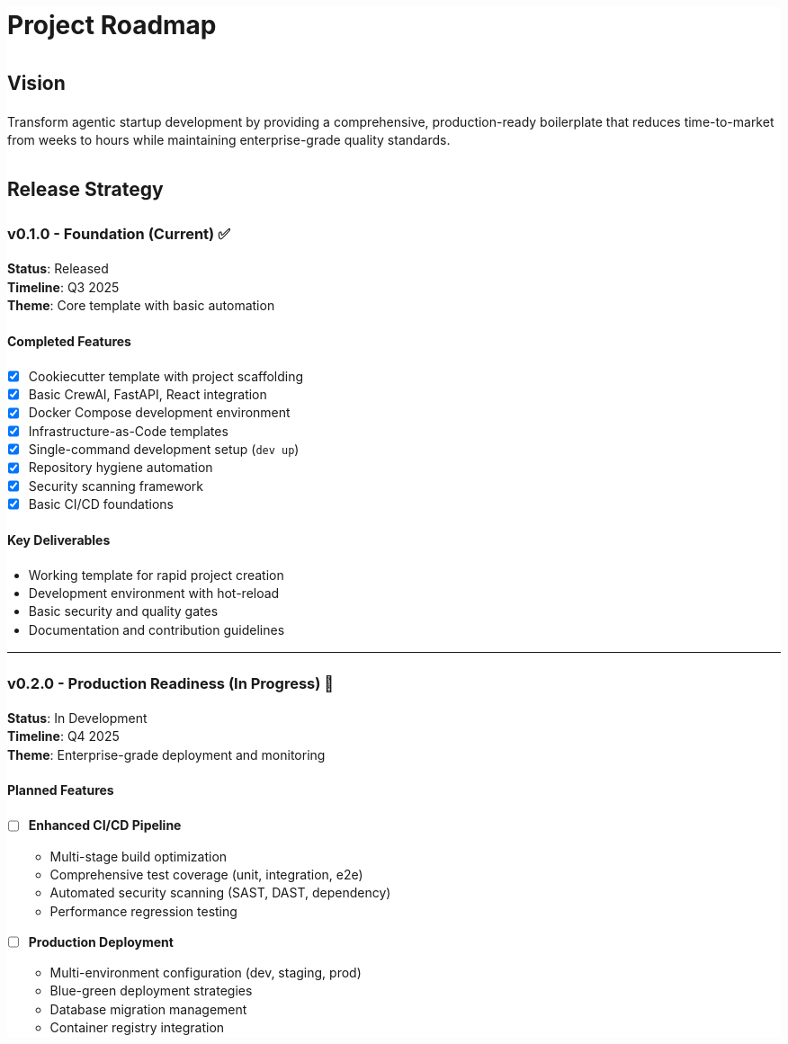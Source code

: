 # Project Roadmap

## Vision
Transform agentic startup development by providing a comprehensive, production-ready boilerplate that reduces time-to-market from weeks to hours while maintaining enterprise-grade quality standards.

## Release Strategy

### v0.1.0 - Foundation (Current) ✅
**Status**: Released  
**Timeline**: Q3 2025  
**Theme**: Core template with basic automation

#### Completed Features
- [x] Cookiecutter template with project scaffolding
- [x] Basic CrewAI, FastAPI, React integration
- [x] Docker Compose development environment
- [x] Infrastructure-as-Code templates
- [x] Single-command development setup (`dev up`)
- [x] Repository hygiene automation
- [x] Security scanning framework
- [x] Basic CI/CD foundations

#### Key Deliverables
- Working template for rapid project creation
- Development environment with hot-reload
- Basic security and quality gates
- Documentation and contribution guidelines

---

### v0.2.0 - Production Readiness (In Progress) 🚧
**Status**: In Development  
**Timeline**: Q4 2025  
**Theme**: Enterprise-grade deployment and monitoring

#### Planned Features
- [ ] **Enhanced CI/CD Pipeline**
  - Multi-stage build optimization
  - Comprehensive test coverage (unit, integration, e2e)
  - Automated security scanning (SAST, DAST, dependency)
  - Performance regression testing
  
- [ ] **Production Deployment**
  - Multi-environment configuration (dev, staging, prod)
  - Blue-green deployment strategies
  - Database migration management
  - Container registry integration
  